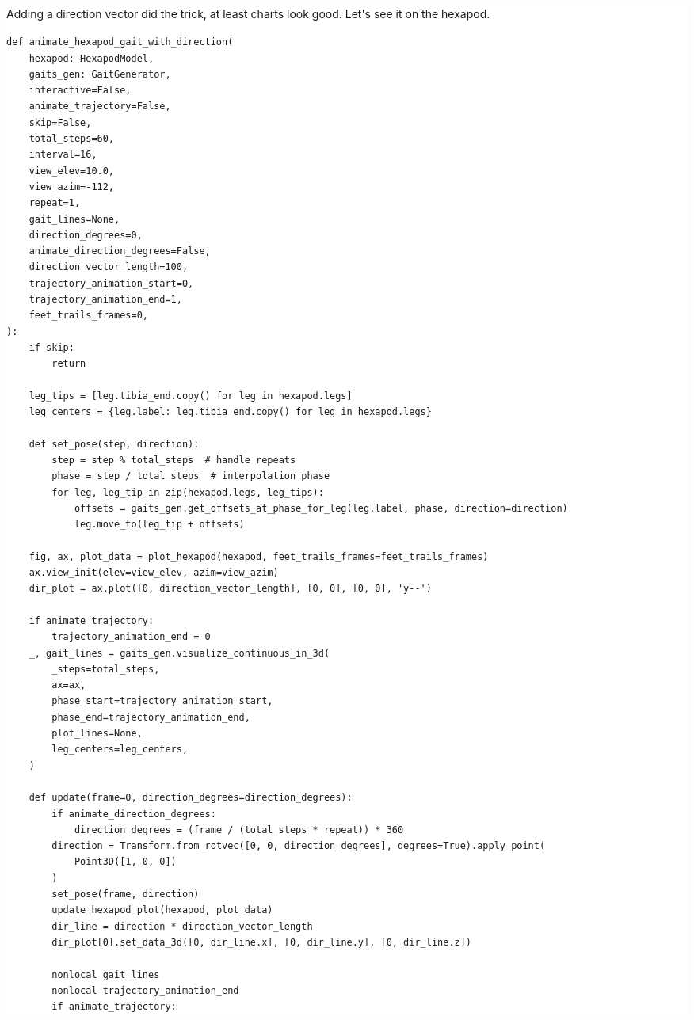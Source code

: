 Adding a direction vector did the trick, at least charts look good. Let's see it on the hexapod.

```{code-cell} ipython3
def animate_hexapod_gait_with_direction(
    hexapod: HexapodModel,
    gaits_gen: GaitGenerator,
    interactive=False,
    animate_trajectory=False,
    skip=False,
    total_steps=60,
    interval=16,
    view_elev=10.0,
    view_azim=-112,
    repeat=1,
    gait_lines=None,
    direction_degrees=0,
    animate_direction_degrees=False,
    direction_vector_length=100,
    trajectory_animation_start=0,
    trajectory_animation_end=1,
    feet_trails_frames=0,
):
    if skip:
        return

    leg_tips = [leg.tibia_end.copy() for leg in hexapod.legs]
    leg_centers = {leg.label: leg.tibia_end.copy() for leg in hexapod.legs}

    def set_pose(step, direction):
        step = step % total_steps  # handle repeats
        phase = step / total_steps  # interpolation phase
        for leg, leg_tip in zip(hexapod.legs, leg_tips):
            offsets = gaits_gen.get_offsets_at_phase_for_leg(leg.label, phase, direction=direction)
            leg.move_to(leg_tip + offsets)

    fig, ax, plot_data = plot_hexapod(hexapod, feet_trails_frames=feet_trails_frames)
    ax.view_init(elev=view_elev, azim=view_azim)
    dir_plot = ax.plot([0, direction_vector_length], [0, 0], [0, 0], 'y--')

    if animate_trajectory:
        trajectory_animation_end = 0
    _, gait_lines = gaits_gen.visualize_continuous_in_3d(
        _steps=total_steps,
        ax=ax,
        phase_start=trajectory_animation_start,
        phase_end=trajectory_animation_end,
        plot_lines=None,
        leg_centers=leg_centers,
    )

    def update(frame=0, direction_degrees=direction_degrees):
        if animate_direction_degrees:
            direction_degrees = (frame / (total_steps * repeat)) * 360
        direction = Transform.from_rotvec([0, 0, direction_degrees], degrees=True).apply_point(
            Point3D([1, 0, 0])
        )
        set_pose(frame, direction)
        update_hexapod_plot(hexapod, plot_data)
        dir_line = direction * direction_vector_length
        dir_plot[0].set_data_3d([0, dir_line.x], [0, dir_line.y], [0, dir_line.z])

        nonlocal gait_lines
        nonlocal trajectory_animation_end
        if animate_trajectory:
```